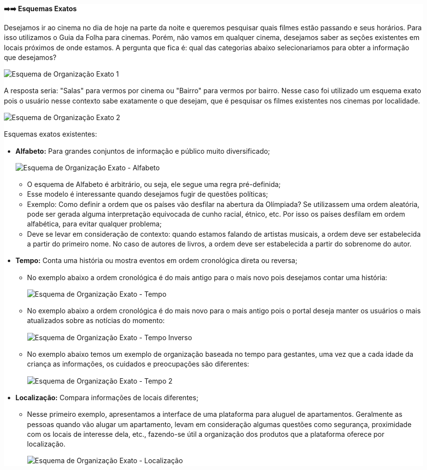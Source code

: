 #### :arrow_right::arrow_right: Esquemas Exatos

Desejamos ir ao cinema no dia de hoje na parte da noite e queremos pesquisar quais filmes estão passando e seus horários. Para isso utilizamos o Guia da Folha para cinemas. Porém, não vamos em qualquer cinema, desejamos saber as seções existentes em locais próximos de onde estamos. A pergunta que fica é: qual das categorias abaixo selecionariamos para obter a informação que desejamos?

![Esquema de Organização Exato 1](Imagens/Esquema%20de%20Organização%20Exato%201.png)

A resposta seria: "Salas" para vermos por cinema ou "Bairro" para vermos por bairro. Nesse caso foi utilizado um esquema exato pois o usuário nesse contexto sabe exatamente o que desejam, que é pesquisar os filmes existentes nos cinemas por localidade.

![Esquema de Organização  Exato 2](Imagens/Esquema%20de%20Organização%20Exato%202.png)

Esquemas exatos existentes:

- **Alfabeto:** Para grandes conjuntos de informação e público muito diversificado;

  ![Esquema de Organização Exato - Alfabeto](Imagens/Esquema%20de%20Organização%20Exato%20-%20Alfabeto.png)

  - O esquema de Alfabeto é arbitrário, ou seja, ele segue uma regra pré-definida;
  - Esse modelo é interessante quando desejamos fugir de questões políticas;
  - Exemplo: Como definir a ordem que os países vão desfilar na abertura da Olímpiada? Se utilizassem uma ordem aleatória, pode ser gerada alguma interpretação equivocada de cunho racial, étnico, etc. Por isso os países desfilam em ordem alfabética, para evitar qualquer problema;
  - Deve se levar em consideração de contexto: quando estamos falando de artistas musicais, a ordem deve ser estabelecida a partir do primeiro nome. No caso de autores de livros, a ordem deve ser estabelecida a partir do sobrenome do autor.

- **Tempo:** Conta uma história ou mostra eventos em ordem cronológica direta ou reversa;
  - No exemplo abaixo a ordem cronológica é do mais antigo para o mais novo pois desejamos contar uma história:

    ![Esquema de Organização Exato - Tempo](Imagens/Esquema%20de%20Organização%20Exato%20-%20Tempo.png)
  
  - No exemplo abaixo a ordem cronológica é do mais novo para o mais antigo pois o portal deseja manter os usuários o mais atualizados sobre as notícias do momento:

    ![Esquema de Organização Exato - Tempo Inverso](Imagens/Esquema%20de%20Organização%20Exato%20-%20Tempo%20Inverso.png)

  - No exemplo abaixo temos um exemplo de organização baseada no tempo para gestantes, uma vez que a cada idade da criança as informações, os cuidados e preocupações são diferentes:

    ![Esquema de Organização Exato - Tempo 2](Imagens/Esquema%20de%20Organização%20Exato%20-%20Tempo%202.png)

- **Localização:** Compara informações de locais diferentes;
  - Nesse primeiro exemplo, apresentamos a interface de uma plataforma para aluguel de apartamentos. Geralmente as pessoas quando vão alugar um apartamento, levam em consideração algumas questões como segurança, proximidade com os locais de interesse dela, etc., fazendo-se útil a organização dos produtos que a plataforma oferece por localização.

    ![Esquema de Organização Exato - Localização](Imagens/Esquema%20de%20Organização%20Exato%20-%20Localização.png)
